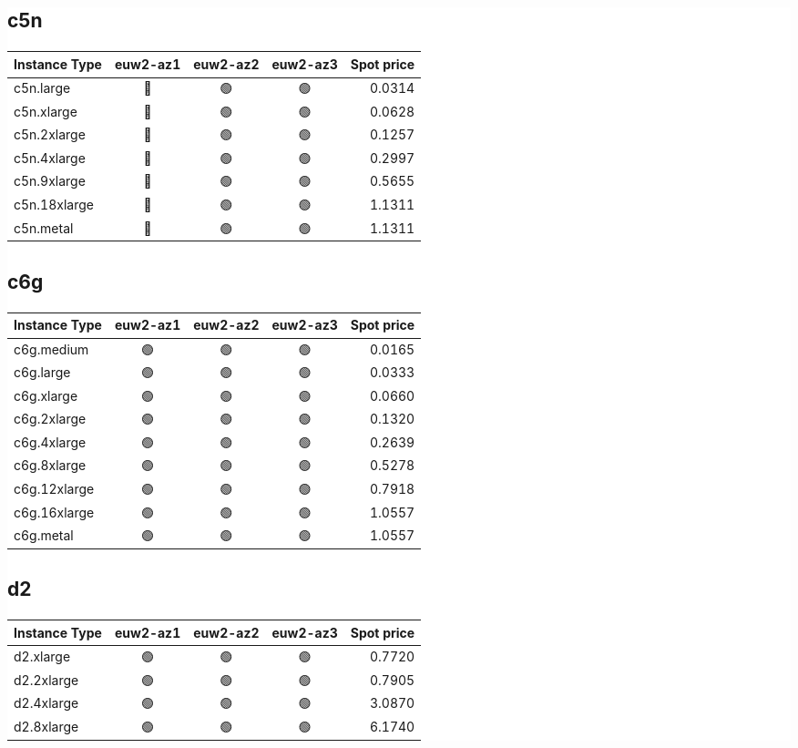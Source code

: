 
## c5n

| Instance Type | euw2-az1 | euw2-az2 | euw2-az3 | Spot price |
| ------------- | :-------------: | :-------------: | :-------------: | -------------: |
| c5n.large | :red_circle: | :green_circle: | :green_circle: | 0.0314 |
| c5n.xlarge | :red_circle: | :green_circle: | :green_circle: | 0.0628 |
| c5n.2xlarge | :red_circle: | :green_circle: | :green_circle: | 0.1257 |
| c5n.4xlarge | :red_circle: | :green_circle: | :green_circle: | 0.2997 |
| c5n.9xlarge | :red_circle: | :green_circle: | :green_circle: | 0.5655 |
| c5n.18xlarge | :red_circle: | :green_circle: | :green_circle: | 1.1311 |
| c5n.metal | :red_circle: | :green_circle: | :green_circle: | 1.1311 |


## c6g

| Instance Type | euw2-az1 | euw2-az2 | euw2-az3 | Spot price |
| ------------- | :-------------: | :-------------: | :-------------: | -------------: |
| c6g.medium | :green_circle: | :green_circle: | :green_circle: | 0.0165 |
| c6g.large | :green_circle: | :green_circle: | :green_circle: | 0.0333 |
| c6g.xlarge | :green_circle: | :green_circle: | :green_circle: | 0.0660 |
| c6g.2xlarge | :green_circle: | :green_circle: | :green_circle: | 0.1320 |
| c6g.4xlarge | :green_circle: | :green_circle: | :green_circle: | 0.2639 |
| c6g.8xlarge | :green_circle: | :green_circle: | :green_circle: | 0.5278 |
| c6g.12xlarge | :green_circle: | :green_circle: | :green_circle: | 0.7918 |
| c6g.16xlarge | :green_circle: | :green_circle: | :green_circle: | 1.0557 |
| c6g.metal | :green_circle: | :green_circle: | :green_circle: | 1.0557 |


## d2

| Instance Type | euw2-az1 | euw2-az2 | euw2-az3 | Spot price |
| ------------- | :-------------: | :-------------: | :-------------: | -------------: |
| d2.xlarge | :green_circle: | :green_circle: | :green_circle: | 0.7720 |
| d2.2xlarge | :green_circle: | :green_circle: | :green_circle: | 0.7905 |
| d2.4xlarge | :green_circle: | :green_circle: | :green_circle: | 3.0870 |
| d2.8xlarge | :green_circle: | :green_circle: | :green_circle: | 6.1740 |
